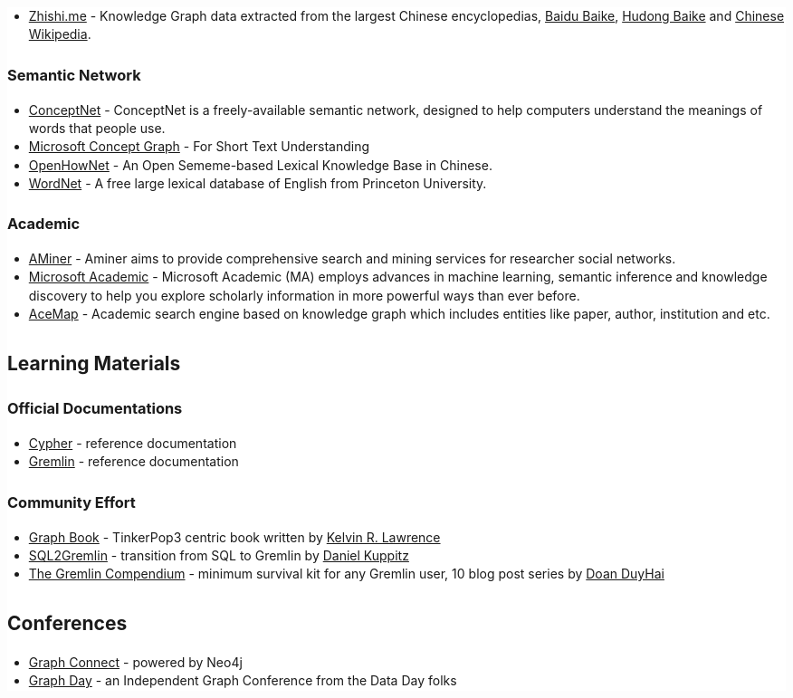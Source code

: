 * [Zhishi.me](http://zhishi.me/) - Knowledge Graph data extracted from the largest Chinese encyclopedias,  [Baidu Baike](https://baike.baidu.com/), [Hudong Baike](https://www.baike.com/) and [Chinese Wikipedia](https://zh.wikipedia.org/).

### Semantic Network

* [ConceptNet](http://conceptnet.io/) - ConceptNet is a freely-available semantic network, designed to help computers understand the meanings of words that people use.
* [Microsoft Concept Graph](https://concept.research.microsoft.com/) - For Short Text Understanding
* [OpenHowNet](https://openhownet.thunlp.org) - An Open Sememe-based Lexical Knowledge Base in Chinese.
* [WordNet](http://wordnet.princeton.edu/) - A free large lexical database of English from Princeton University.

### Academic

* [AMiner](https://www.aminer.cn/) - Aminer aims to provide comprehensive search and mining services for researcher social networks.
* [Microsoft Academic](https://academic.microsoft.com/) - Microsoft Academic (MA) employs advances in machine learning, semantic inference and knowledge discovery to help you explore scholarly information in more powerful ways than ever before.
* [AceMap](https://www.acemap.info/) - Academic search engine based on knowledge graph which includes entities like paper, author, institution and etc. 

## Learning Materials

### Official Documentations

* [Cypher](https://neo4j.com/developer/cypher-query-language/) - reference documentation
* [Gremlin](http://tinkerpop.apache.org/docs/current/reference/#traversal) - reference documentation

### Community Effort

* [Graph Book](https://github.com/krlawrence/graph) - TinkerPop3 centric book written by [Kelvin R. Lawrence](https://twitter.com/gfxman)
* [SQL2Gremlin](http://sql2gremlin.com/) - transition from SQL to Gremlin by [Daniel Kuppitz](https://twitter.com/dkuppitz)
* [The Gremlin Compendium](http://www.doanduyhai.com/blog/?p=13460) - minimum survival kit for any Gremlin user, 10 blog post series by [Doan DuyHai](https://twitter.com/doanduyhai)

## Conferences

* [Graph Connect](http://graphconnect.com/) - powered by Neo4j
* [Graph Day](http://graphday.com/) - an Independent Graph Conference from the Data Day folks